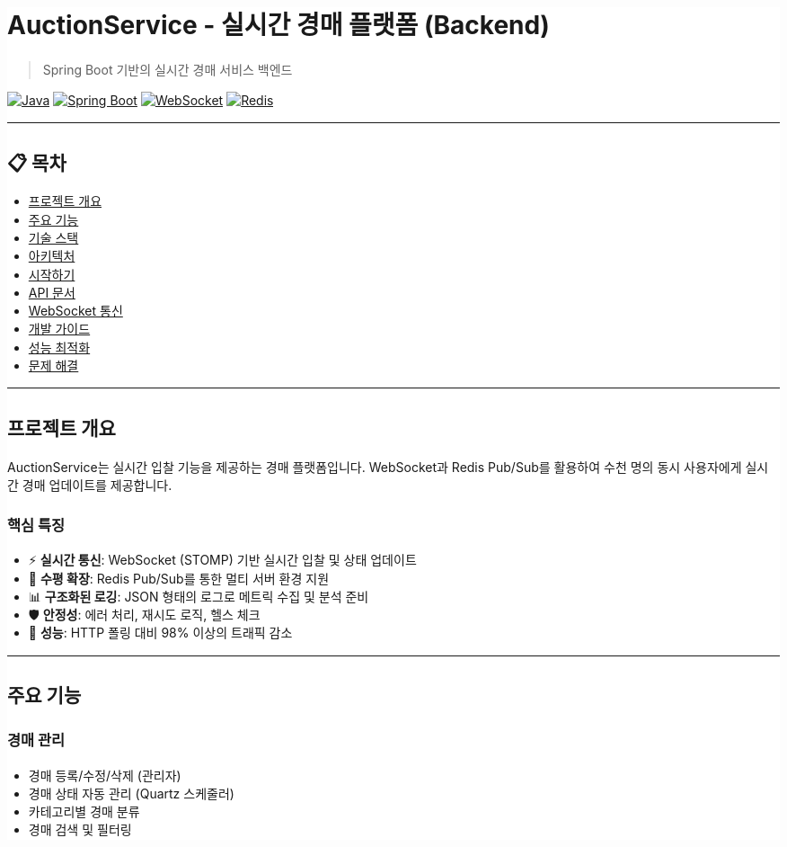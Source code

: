 # AuctionService - 실시간 경매 플랫폼 (Backend)

> Spring Boot 기반의 실시간 경매 서비스 백엔드

[![Java](https://img.shields.io/badge/Java-21-orange)](https://openjdk.org/)
[![Spring Boot](https://img.shields.io/badge/Spring%20Boot-3.4.3-brightgreen)](https://spring.io/projects/spring-boot)
[![WebSocket](https://img.shields.io/badge/WebSocket-STOMP-blue)](https://stomp.github.io/)
[![Redis](https://img.shields.io/badge/Redis-Pub/Sub-red)](https://redis.io/)

---

## 📋 목차

- [프로젝트 개요](#프로젝트-개요)
- [주요 기능](#주요-기능)
- [기술 스택](#기술-스택)
- [아키텍처](#아키텍처)
- [시작하기](#시작하기)
- [API 문서](#api-문서)
- [WebSocket 통신](#websocket-통신)
- [개발 가이드](#개발-가이드)
- [성능 최적화](#성능-최적화)
- [문제 해결](#문제-해결)

---

## 프로젝트 개요

AuctionService는 실시간 입찰 기능을 제공하는 경매 플랫폼입니다. 
WebSocket과 Redis Pub/Sub를 활용하여 수천 명의 동시 사용자에게 실시간 경매 업데이트를 제공합니다.

### 핵심 특징

- ⚡ **실시간 통신**: WebSocket (STOMP) 기반 실시간 입찰 및 상태 업데이트
- 🔄 **수평 확장**: Redis Pub/Sub를 통한 멀티 서버 환경 지원
- 📊 **구조화된 로깅**: JSON 형태의 로그로 메트릭 수집 및 분석 준비
- 🛡️ **안정성**: 에러 처리, 재시도 로직, 헬스 체크
- 🚀 **성능**: HTTP 폴링 대비 98% 이상의 트래픽 감소

---

## 주요 기능

### 경매 관리
- 경매 등록/수정/삭제 (관리자)
- 경매 상태 자동 관리 (Quartz 스케줄러)
- 카테고리별 경매 분류
- 경매 검색 및 필터링
